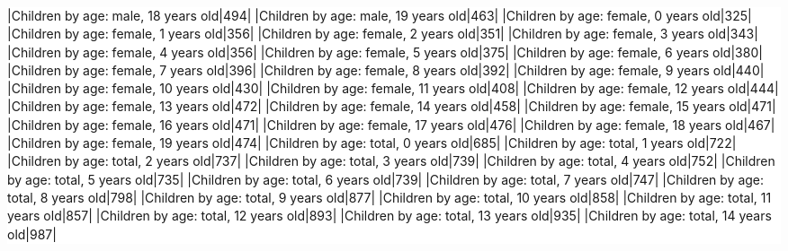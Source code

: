 |Children by age: male, 18 years old|494|
|Children by age: male, 19 years old|463|
|Children by age: female, 0 years old|325|
|Children by age: female, 1 years old|356|
|Children by age: female, 2 years old|351|
|Children by age: female, 3 years old|343|
|Children by age: female, 4 years old|356|
|Children by age: female, 5 years old|375|
|Children by age: female, 6 years old|380|
|Children by age: female, 7 years old|396|
|Children by age: female, 8 years old|392|
|Children by age: female, 9 years old|440|
|Children by age: female, 10 years old|430|
|Children by age: female, 11 years old|408|
|Children by age: female, 12 years old|444|
|Children by age: female, 13 years old|472|
|Children by age: female, 14 years old|458|
|Children by age: female, 15 years old|471|
|Children by age: female, 16 years old|471|
|Children by age: female, 17 years old|476|
|Children by age: female, 18 years old|467|
|Children by age: female, 19 years old|474|
|Children by age: total, 0 years old|685|
|Children by age: total, 1 years old|722|
|Children by age: total, 2 years old|737|
|Children by age: total, 3 years old|739|
|Children by age: total, 4 years old|752|
|Children by age: total, 5 years old|735|
|Children by age: total, 6 years old|739|
|Children by age: total, 7 years old|747|
|Children by age: total, 8 years old|798|
|Children by age: total, 9 years old|877|
|Children by age: total, 10 years old|858|
|Children by age: total, 11 years old|857|
|Children by age: total, 12 years old|893|
|Children by age: total, 13 years old|935|
|Children by age: total, 14 years old|987|